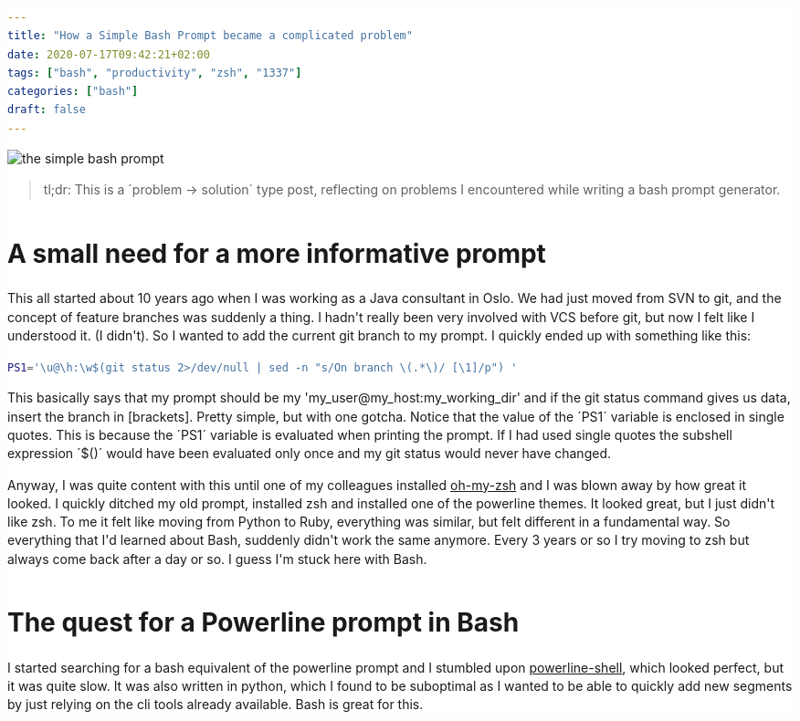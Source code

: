 ```yaml
---
title: "How a Simple Bash Prompt became a complicated problem"
date: 2020-07-17T09:42:21+02:00
tags: ["bash", "productivity", "zsh", "1337"]
categories: ["bash"]
draft: false
---
```


<img src="https://raw.githubusercontent.com/brujoand/sbp/master/resources/sbp_screenshot.png" alt="the simple bash prompt" width="75%"/>

> tl;dr: This is a ´problem -> solution´ type post, reflecting on problems I
encountered while writing a bash prompt generator.

# A small need for a more informative prompt

This all started about 10 years ago when I was working as a Java consultant in
Oslo. We had just moved from SVN to git, and the concept of feature branches
was suddenly a thing. I hadn't really been very involved with VCS before git,
but now I felt like I understood it. (I didn't).
So I wanted to add the current git branch to my prompt. I quickly ended
up with something like this:

```bash
PS1='\u@\h:\w$(git status 2>/dev/null | sed -n "s/On branch \(.*\)/ [\1]/p") '
```

This basically says that my prompt should be my 'my_user@my_host:my_working_dir'
and if the git status command gives us data, insert the branch in [brackets].
Pretty simple, but with one gotcha. Notice that the value of the ´PS1´ variable is
enclosed in single quotes. This is because the ´PS1´ variable is evaluated when
printing the prompt. If I had used single quotes the subshell expression ´$()´
would have been evaluated only once and my git status would never have changed.

Anyway, I was quite content with this until one of my colleagues installed
[oh-my-zsh](https://ohmyz.sh/) and I was blown away by how great it looked. I
quickly ditched my old prompt, installed zsh and installed one of the powerline
themes. It looked great, but I just didn't like zsh. To me it felt like moving
from Python to Ruby, everything was similar, but felt different in a fundamental
way. So everything that I'd learned about Bash, suddenly didn't work the same anymore.
Every 3 years or so I try moving to zsh but always come back after a day or so.
I guess I'm stuck here with Bash.


# The quest for a Powerline prompt in Bash
I started searching for a bash equivalent of the powerline prompt and I
stumbled upon [powerline-shell](https://github.com/b-ryan/powerline-shell),
which looked perfect, but it was quite slow. It was also written in python,
which I found to be suboptimal as I wanted to be able to quickly add new
segments by just relying on the cli tools already available. Bash is great for
this.
